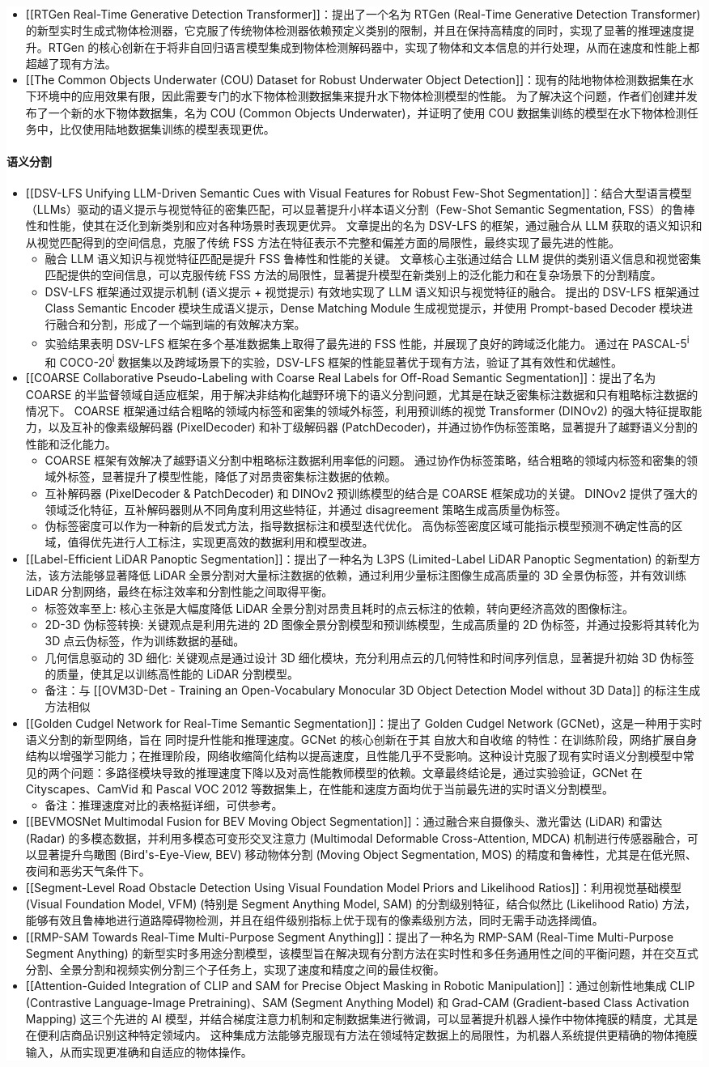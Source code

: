 - [[RTGen Real-Time Generative Detection Transformer]]：提出了一个名为 RTGen (Real-Time Generative Detection Transformer) 的新型实时生成式物体检测器，它克服了传统物体检测器依赖预定义类别的限制，并且在保持高精度的同时，实现了显著的推理速度提升。RTGen 的核心创新在于将非自回归语言模型集成到物体检测解码器中，实现了物体和文本信息的并行处理，从而在速度和性能上都超越了现有方法。
- [[The Common Objects Underwater (COU) Dataset for Robust Underwater Object Detection]]：现有的陆地物体检测数据集在水下环境中的应用效果有限，因此需要专门的水下物体检测数据集来提升水下物体检测模型的性能。  为了解决这个问题，作者们创建并发布了一个新的水下物体数据集，名为 COU (Common Objects Underwater)，并证明了使用 COU 数据集训练的模型在水下物体检测任务中，比仅使用陆地数据集训练的模型表现更优。

#### 语义分割

- [[DSV-LFS Unifying LLM-Driven Semantic Cues with Visual Features for Robust Few-Shot Segmentation]]：结合大型语言模型（LLMs）驱动的语义提示与视觉特征的密集匹配，可以显著提升小样本语义分割（Few-Shot Semantic Segmentation, FSS）的鲁棒性和性能，使其在泛化到新类别和应对各种场景时表现更优异。  文章提出的名为 DSV-LFS 的框架，通过融合从 LLM 获取的语义知识和从视觉匹配得到的空间信息，克服了传统 FSS 方法在特征表示不完整和偏差方面的局限性，最终实现了最先进的性能。
  - 融合 LLM 语义知识与视觉特征匹配是提升 FSS 鲁棒性和性能的关键。  文章核心主张通过结合 LLM 提供的类别语义信息和视觉密集匹配提供的空间信息，可以克服传统 FSS 方法的局限性，显著提升模型在新类别上的泛化能力和在复杂场景下的分割精度。
  - DSV-LFS 框架通过双提示机制 (语义提示 + 视觉提示) 有效地实现了 LLM 语义知识与视觉特征的融合。  提出的 DSV-LFS 框架通过 Class Semantic Encoder 模块生成语义提示，Dense Matching Module 生成视觉提示，并使用 Prompt-based Decoder 模块进行融合和分割，形成了一个端到端的有效解决方案。
  - 实验结果表明 DSV-LFS 框架在多个基准数据集上取得了最先进的 FSS 性能，并展现了良好的跨域泛化能力。  通过在 PASCAL-5<sup>i</sup> 和 COCO-20<sup>i</sup> 数据集以及跨域场景下的实验，DSV-LFS 框架的性能显著优于现有方法，验证了其有效性和优越性。
- [[COARSE Collaborative Pseudo-Labeling with Coarse Real Labels for Off-Road Semantic Segmentation]]：提出了名为 COARSE 的半监督领域自适应框架，用于解决非结构化越野环境下的语义分割问题，尤其是在缺乏密集标注数据和只有粗略标注数据的情况下。 COARSE 框架通过结合粗略的领域内标签和密集的领域外标签，利用预训练的视觉 Transformer (DINOv2) 的强大特征提取能力，以及互补的像素级解码器 (PixelDecoder) 和补丁级解码器 (PatchDecoder)，并通过协作伪标签策略，显著提升了越野语义分割的性能和泛化能力。
  - COARSE 框架有效解决了越野语义分割中粗略标注数据利用率低的问题。 通过协作伪标签策略，结合粗略的领域内标签和密集的领域外标签，显著提升了模型性能，降低了对昂贵密集标注数据的依赖。
  - 互补解码器 (PixelDecoder & PatchDecoder) 和 DINOv2 预训练模型的结合是 COARSE 框架成功的关键。  DINOv2 提供了强大的领域泛化特征，互补解码器则从不同角度利用这些特征，并通过 disagreement 策略生成高质量伪标签。
  - 伪标签密度可以作为一种新的启发式方法，指导数据标注和模型迭代优化。  高伪标签密度区域可能指示模型预测不确定性高的区域，值得优先进行人工标注，实现更高效的数据利用和模型改进。
- [[Label-Efficient LiDAR Panoptic Segmentation]]：提出了一种名为 L3PS (Limited-Label LiDAR Panoptic Segmentation) 的新型方法，该方法能够显著降低 LiDAR 全景分割对大量标注数据的依赖，通过利用少量标注图像生成高质量的 3D 全景伪标签，并有效训练 LiDAR 分割网络，最终在标注效率和分割性能之间取得平衡。
  - 标签效率至上: 核心主张是大幅度降低 LiDAR 全景分割对昂贵且耗时的点云标注的依赖，转向更经济高效的图像标注。
  - 2D-3D 伪标签转换: 关键观点是利用先进的 2D 图像全景分割模型和预训练模型，生成高质量的 2D 伪标签，并通过投影将其转化为 3D 点云伪标签，作为训练数据的基础。
  - 几何信息驱动的 3D 细化: 关键观点是通过设计 3D 细化模块，充分利用点云的几何特性和时间序列信息，显著提升初始 3D 伪标签的质量，使其足以训练高性能的 LiDAR 分割模型。
  - 备注：与 [[OVM3D-Det - Training an Open-Vocabulary Monocular 3D Object Detection Model without 3D Data]] 的标注生成方法相似
- [[Golden Cudgel Network for Real-Time Semantic Segmentation]]：提出了 Golden Cudgel Network (GCNet)，这是一种用于实时语义分割的新型网络，旨在 同时提升性能和推理速度。GCNet 的核心创新在于其 自放大和自收缩 的特性：在训练阶段，网络扩展自身结构以增强学习能力；在推理阶段，网络收缩简化结构以提高速度，且性能几乎不受影响。这种设计克服了现有实时语义分割模型中常见的两个问题：多路径模块导致的推理速度下降以及对高性能教师模型的依赖。文章最终结论是，通过实验验证，GCNet 在 Cityscapes、CamVid 和 Pascal VOC 2012 等数据集上，在性能和速度方面均优于当前最先进的实时语义分割模型。
  - 备注：推理速度对比的表格挺详细，可供参考。
- [[BEVMOSNet Multimodal Fusion for BEV Moving Object Segmentation]]：通过融合来自摄像头、激光雷达 (LiDAR) 和雷达 (Radar) 的多模态数据，并利用多模态可变形交叉注意力 (Multimodal Deformable Cross-Attention, MDCA) 机制进行传感器融合，可以显著提升鸟瞰图 (Bird's-Eye-View, BEV) 移动物体分割 (Moving Object Segmentation, MOS) 的精度和鲁棒性，尤其是在低光照、夜间和恶劣天气条件下。
- [[Segment-Level Road Obstacle Detection Using Visual Foundation Model Priors and Likelihood Ratios]]：利用视觉基础模型 (Visual Foundation Model, VFM) (特别是 Segment Anything Model, SAM) 的分割级别特征，结合似然比 (Likelihood Ratio) 方法，能够有效且鲁棒地进行道路障碍物检测，并且在组件级别指标上优于现有的像素级别方法，同时无需手动选择阈值。
- [[RMP-SAM Towards Real-Time Multi-Purpose Segment Anything]]：提出了一种名为 RMP-SAM (Real-Time Multi-Purpose Segment Anything) 的新型实时多用途分割模型，该模型旨在解决现有分割方法在实时性和多任务通用性之间的平衡问题，并在交互式分割、全景分割和视频实例分割三个子任务上，实现了速度和精度之间的最佳权衡。
- [[Attention-Guided Integration of CLIP and SAM for Precise Object Masking in Robotic Manipulation]]：通过创新性地集成 CLIP (Contrastive Language-Image Pretraining)、SAM (Segment Anything Model) 和 Grad-CAM (Gradient-based Class Activation Mapping) 这三个先进的 AI 模型，并结合梯度注意力机制和定制数据集进行微调，可以显著提升机器人操作中物体掩膜的精度，尤其是在便利店商品识别这种特定领域内。  这种集成方法能够克服现有方法在领域特定数据上的局限性，为机器人系统提供更精确的物体掩膜输入，从而实现更准确和自适应的物体操作。
